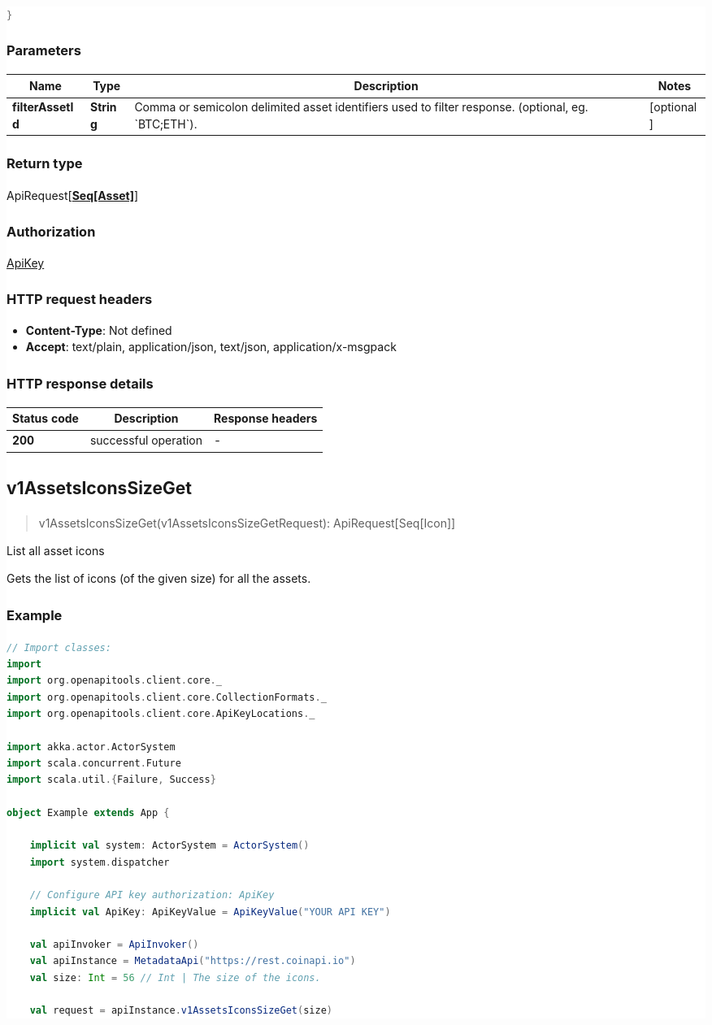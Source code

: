```scala
}
```

### Parameters


Name | Type | Description  | Notes
------------- | ------------- | ------------- | -------------
 **filterAssetId** | **String**| Comma or semicolon delimited asset identifiers used to filter response. (optional, eg. &#x60;BTC;ETH&#x60;). | [optional]

### Return type

ApiRequest[[**Seq[Asset]**](Asset.md)]


### Authorization

[ApiKey](../README.md#ApiKey)

### HTTP request headers

- **Content-Type**: Not defined
- **Accept**: text/plain, application/json, text/json, application/x-msgpack

### HTTP response details
| Status code | Description | Response headers |
|-------------|-------------|------------------|
| **200** | successful operation |  -  |


## v1AssetsIconsSizeGet

> v1AssetsIconsSizeGet(v1AssetsIconsSizeGetRequest): ApiRequest[Seq[Icon]]

List all asset icons

Gets the list of icons (of the given size) for all the assets.

### Example

```scala
// Import classes:
import 
import org.openapitools.client.core._
import org.openapitools.client.core.CollectionFormats._
import org.openapitools.client.core.ApiKeyLocations._

import akka.actor.ActorSystem
import scala.concurrent.Future
import scala.util.{Failure, Success}

object Example extends App {
    
    implicit val system: ActorSystem = ActorSystem()
    import system.dispatcher
    
    // Configure API key authorization: ApiKey
    implicit val ApiKey: ApiKeyValue = ApiKeyValue("YOUR API KEY")

    val apiInvoker = ApiInvoker()
    val apiInstance = MetadataApi("https://rest.coinapi.io")
    val size: Int = 56 // Int | The size of the icons.
    
    val request = apiInstance.v1AssetsIconsSizeGet(size)
```